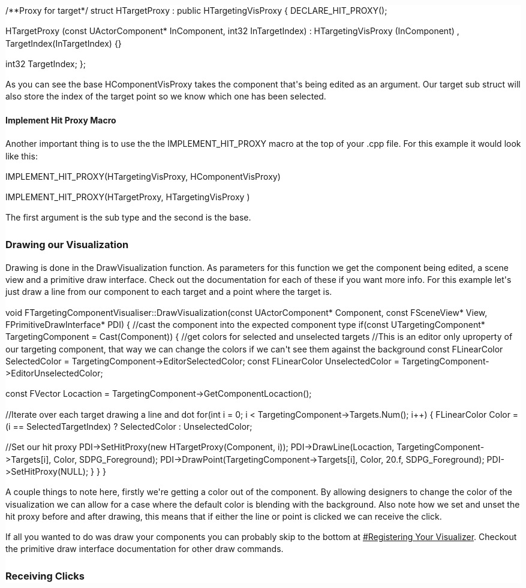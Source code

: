 /\*\*Proxy for target\*/ struct HTargetProxy : public HTargetingVisProxy { DECLARE\_HIT\_PROXY();

HTargetProxy (const UActorComponent\* InComponent, int32 InTargetIndex) : HTargetingVisProxy (InComponent) , TargetIndex(InTargetIndex) {}

int32 TargetIndex; }; </syntaxhighlight>

  
As you can see the base HComponentVisProxy takes the component that's being edited as an argument. Our target sub struct will also store the index of the target point so we know which one has been selected.

#### Implement Hit Proxy Macro

Another important thing is to use the the IMPLEMENT\_HIT\_PROXY macro at the top of your .cpp file. For this example it would look like this:

IMPLEMENT\_HIT\_PROXY(HTargetingVisProxy, HComponentVisProxy)

IMPLEMENT\_HIT\_PROXY(HTargetProxy, HTargetingVisProxy )

The first argument is the sub type and the second is the base.

### Drawing our Visualization

Drawing is done in the DrawVisualization function. As parameters for this function we get the component being edited, a scene view and a primitive draw interface. Check out the documentation for each of these if you want more info. For this example let's just draw a line from our component to each target and a point where the target is.

<syntaxhighlight lang="cpp"> void FTargetingComponentVisualiser::DrawVisualization(const UActorComponent\* Component, const FSceneView\* View, FPrimitiveDrawInterface\* PDI) { //cast the component into the expected component type if(const UTargetingComponent\* TargetingComponent = Cast<const UTargetingComponent>(Component)) { //get colors for selected and unselected targets //This is an editor only uproperty of our targeting component, that way we can change the colors if we can't see them against the background const FLinearColor SelectedColor = TargetingComponent->EditorSelectedColor; const FLinearColor UnselectedColor = TargetingComponent->EditorUnselectedColor;

const FVector Locaction = TargetingComponent->GetComponentLocaction();

//Iterate over each target drawing a line and dot for(int i = 0; i < TargetingComponent->Targets.Num(); i++) { FLinearColor Color = (i == SelectedTargetIndex) ? SelectedColor : UnselectedColor;

//Set our hit proxy PDI->SetHitProxy(new HTargetProxy(Component, i)); PDI->DrawLine(Locaction, TargetingComponent->Targets\[i\], Color, SDPG\_Foreground); PDI->DrawPoint(TargetingComponent->Targets\[i\], Color, 20.f, SDPG\_Foreground); PDI->SetHitProxy(NULL); } } } </syntaxhighlight>

  
A couple things to note here, firstly we're getting a color out of the component. By allowing designers to change the color of the visualization we can allow for a case where the default color is blending with the background. Also note how we set and unset the hit proxy before and after drawing, this means that if either the line or point is clicked we can receive the click.

If all you wanted to do was draw your components you can probably skip to the bottom at [#Registering Your Visualizer](#Registering_Your_Visualizer). Checkout the primitive draw interface documentation for other draw commands.

### Receiving Clicks

